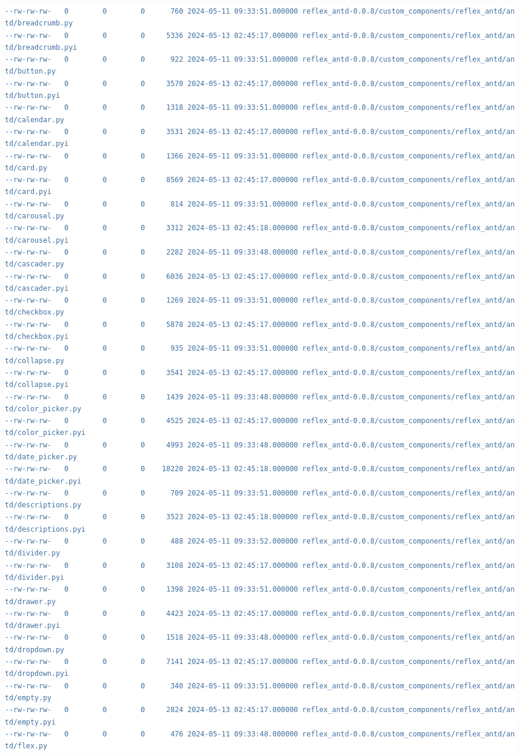 ```diff
--rw-rw-rw-   0        0        0      760 2024-05-11 09:33:51.000000 reflex_antd-0.0.8/custom_components/reflex_antd/antd/breadcrumb.py
--rw-rw-rw-   0        0        0     5336 2024-05-13 02:45:17.000000 reflex_antd-0.0.8/custom_components/reflex_antd/antd/breadcrumb.pyi
--rw-rw-rw-   0        0        0      922 2024-05-11 09:33:51.000000 reflex_antd-0.0.8/custom_components/reflex_antd/antd/button.py
--rw-rw-rw-   0        0        0     3570 2024-05-13 02:45:17.000000 reflex_antd-0.0.8/custom_components/reflex_antd/antd/button.pyi
--rw-rw-rw-   0        0        0     1318 2024-05-11 09:33:51.000000 reflex_antd-0.0.8/custom_components/reflex_antd/antd/calendar.py
--rw-rw-rw-   0        0        0     3531 2024-05-13 02:45:17.000000 reflex_antd-0.0.8/custom_components/reflex_antd/antd/calendar.pyi
--rw-rw-rw-   0        0        0     1366 2024-05-11 09:33:51.000000 reflex_antd-0.0.8/custom_components/reflex_antd/antd/card.py
--rw-rw-rw-   0        0        0     8569 2024-05-13 02:45:17.000000 reflex_antd-0.0.8/custom_components/reflex_antd/antd/card.pyi
--rw-rw-rw-   0        0        0      814 2024-05-11 09:33:51.000000 reflex_antd-0.0.8/custom_components/reflex_antd/antd/carousel.py
--rw-rw-rw-   0        0        0     3312 2024-05-13 02:45:18.000000 reflex_antd-0.0.8/custom_components/reflex_antd/antd/carousel.pyi
--rw-rw-rw-   0        0        0     2282 2024-05-11 09:33:48.000000 reflex_antd-0.0.8/custom_components/reflex_antd/antd/cascader.py
--rw-rw-rw-   0        0        0     6036 2024-05-13 02:45:17.000000 reflex_antd-0.0.8/custom_components/reflex_antd/antd/cascader.pyi
--rw-rw-rw-   0        0        0     1269 2024-05-11 09:33:51.000000 reflex_antd-0.0.8/custom_components/reflex_antd/antd/checkbox.py
--rw-rw-rw-   0        0        0     5878 2024-05-13 02:45:17.000000 reflex_antd-0.0.8/custom_components/reflex_antd/antd/checkbox.pyi
--rw-rw-rw-   0        0        0      935 2024-05-11 09:33:51.000000 reflex_antd-0.0.8/custom_components/reflex_antd/antd/collapse.py
--rw-rw-rw-   0        0        0     3541 2024-05-13 02:45:17.000000 reflex_antd-0.0.8/custom_components/reflex_antd/antd/collapse.pyi
--rw-rw-rw-   0        0        0     1439 2024-05-11 09:33:48.000000 reflex_antd-0.0.8/custom_components/reflex_antd/antd/color_picker.py
--rw-rw-rw-   0        0        0     4525 2024-05-13 02:45:17.000000 reflex_antd-0.0.8/custom_components/reflex_antd/antd/color_picker.pyi
--rw-rw-rw-   0        0        0     4993 2024-05-11 09:33:48.000000 reflex_antd-0.0.8/custom_components/reflex_antd/antd/date_picker.py
--rw-rw-rw-   0        0        0    18220 2024-05-13 02:45:18.000000 reflex_antd-0.0.8/custom_components/reflex_antd/antd/date_picker.pyi
--rw-rw-rw-   0        0        0      709 2024-05-11 09:33:51.000000 reflex_antd-0.0.8/custom_components/reflex_antd/antd/descriptions.py
--rw-rw-rw-   0        0        0     3523 2024-05-13 02:45:18.000000 reflex_antd-0.0.8/custom_components/reflex_antd/antd/descriptions.pyi
--rw-rw-rw-   0        0        0      488 2024-05-11 09:33:52.000000 reflex_antd-0.0.8/custom_components/reflex_antd/antd/divider.py
--rw-rw-rw-   0        0        0     3108 2024-05-13 02:45:17.000000 reflex_antd-0.0.8/custom_components/reflex_antd/antd/divider.pyi
--rw-rw-rw-   0        0        0     1398 2024-05-11 09:33:51.000000 reflex_antd-0.0.8/custom_components/reflex_antd/antd/drawer.py
--rw-rw-rw-   0        0        0     4423 2024-05-13 02:45:17.000000 reflex_antd-0.0.8/custom_components/reflex_antd/antd/drawer.pyi
--rw-rw-rw-   0        0        0     1518 2024-05-11 09:33:48.000000 reflex_antd-0.0.8/custom_components/reflex_antd/antd/dropdown.py
--rw-rw-rw-   0        0        0     7141 2024-05-13 02:45:17.000000 reflex_antd-0.0.8/custom_components/reflex_antd/antd/dropdown.pyi
--rw-rw-rw-   0        0        0      340 2024-05-11 09:33:51.000000 reflex_antd-0.0.8/custom_components/reflex_antd/antd/empty.py
--rw-rw-rw-   0        0        0     2824 2024-05-13 02:45:17.000000 reflex_antd-0.0.8/custom_components/reflex_antd/antd/empty.pyi
--rw-rw-rw-   0        0        0      476 2024-05-11 09:33:48.000000 reflex_antd-0.0.8/custom_components/reflex_antd/antd/flex.py
```
